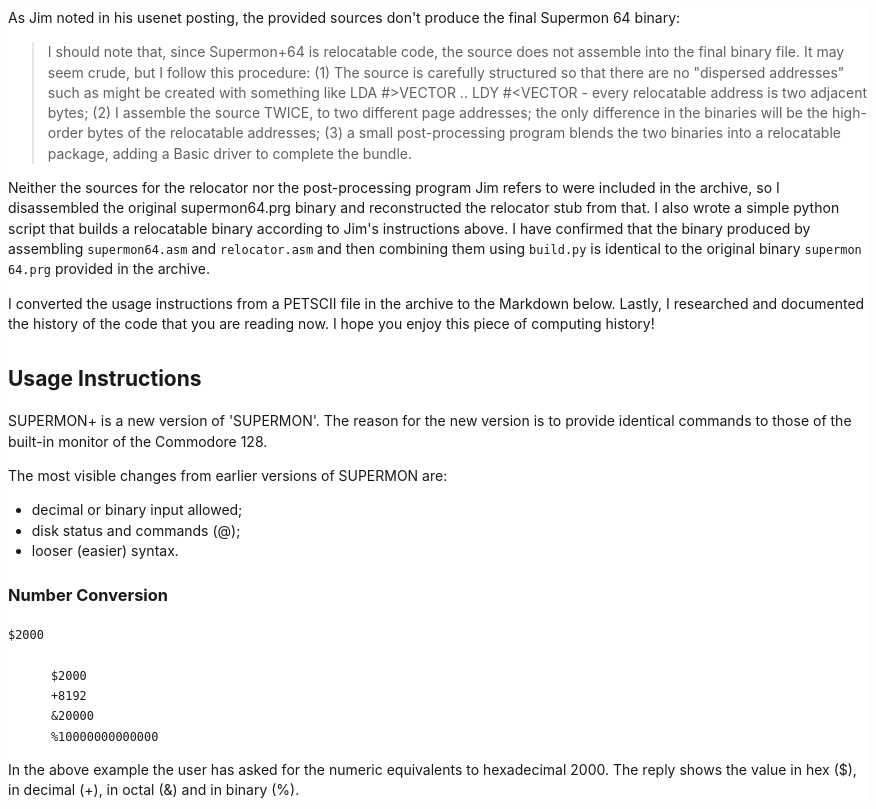 As Jim noted in his usenet posting, the provided sources don't produce
the final Supermon 64 binary:

>I should note that, since Supermon+64 is relocatable code, the source
does not assemble into the final binary file.  It may seem crude, but
I follow this procedure: (1) The source is carefully structured so
that there are no "dispersed addresses" such as might be created with
something like LDA #>VECTOR .. LDY #<VECTOR - every relocatable
address is two adjacent bytes; (2) I assemble the source TWICE, to two
different page addresses; the only difference in the binaries will be
the high-order bytes of the relocatable addresses; (3) a small
post-processing program blends the two binaries into a relocatable
package, adding a Basic driver to complete the bundle.

Neither the sources for the relocator nor the post-processing program
Jim refers to were included in the archive, so I disassembled the
original supermon64.prg binary and reconstructed the relocator stub
from that. I also wrote a simple python script that builds a
relocatable binary according to Jim's instructions above.  I have
confirmed that the binary produced by assembling `supermon64.asm` and
`relocator.asm` and then combining them using `build.py` is identical
to the original binary `supermon64.prg` provided in the archive.

I converted the usage instructions from a PETSCII file in the archive
to the Markdown below.  Lastly, I researched and documented the
history of the code that you are reading now.  I hope you enjoy this
piece of computing history!

## Usage Instructions

SUPERMON+ is a new version of 'SUPERMON'. The reason for the new
version is to provide identical commands to those of the built-in
monitor of the Commodore 128.

The most visible changes from earlier versions of SUPERMON are:

- decimal or binary input allowed;
- disk status and commands (@);
- looser (easier) syntax.

### Number Conversion 

```
$2000

      $2000
      +8192
      &20000
      %10000000000000
```

In the above example the user has asked for the numeric equivalents to
hexadecimal 2000.  The reply shows the value in hex ($), in decimal
(+), in octal (&) and in binary (%).
